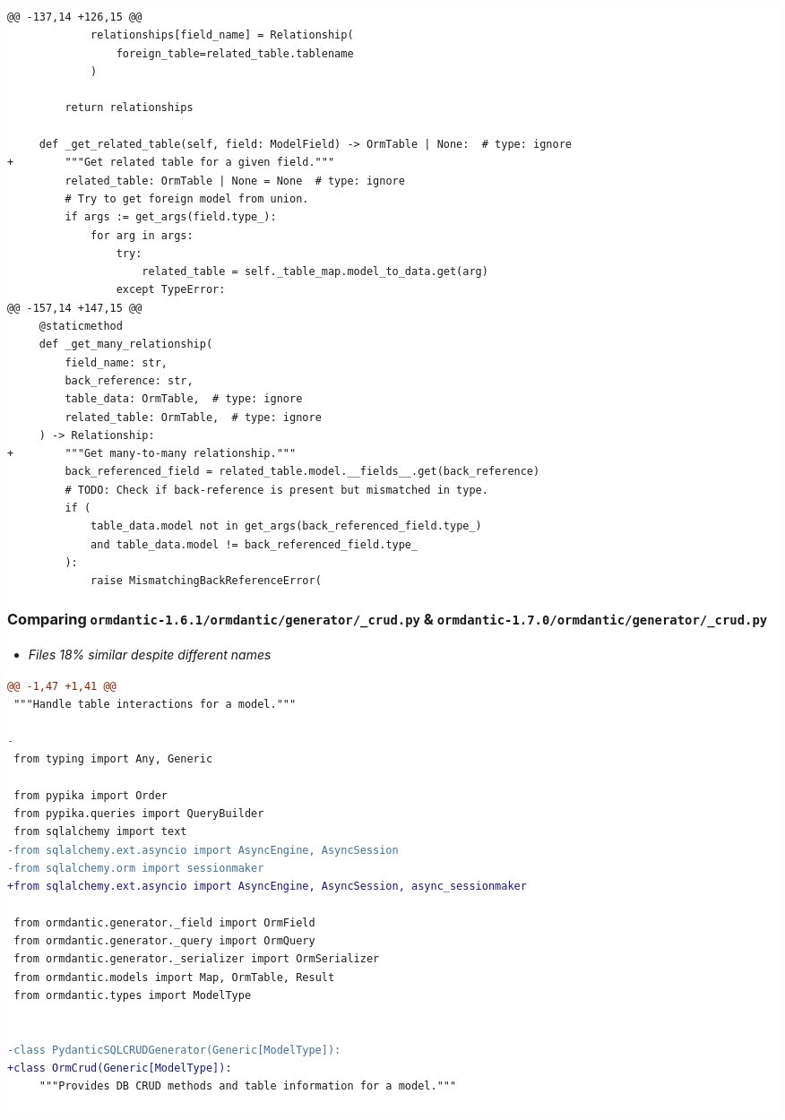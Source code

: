 ```
@@ -137,14 +126,15 @@
             relationships[field_name] = Relationship(
                 foreign_table=related_table.tablename
             )
 
         return relationships
 
     def _get_related_table(self, field: ModelField) -> OrmTable | None:  # type: ignore
+        """Get related table for a given field."""
         related_table: OrmTable | None = None  # type: ignore
         # Try to get foreign model from union.
         if args := get_args(field.type_):
             for arg in args:
                 try:
                     related_table = self._table_map.model_to_data.get(arg)
                 except TypeError:
@@ -157,14 +147,15 @@
     @staticmethod
     def _get_many_relationship(
         field_name: str,
         back_reference: str,
         table_data: OrmTable,  # type: ignore
         related_table: OrmTable,  # type: ignore
     ) -> Relationship:
+        """Get many-to-many relationship."""
         back_referenced_field = related_table.model.__fields__.get(back_reference)
         # TODO: Check if back-reference is present but mismatched in type.
         if (
             table_data.model not in get_args(back_referenced_field.type_)
             and table_data.model != back_referenced_field.type_
         ):
             raise MismatchingBackReferenceError(
```

### Comparing `ormdantic-1.6.1/ormdantic/generator/_crud.py` & `ormdantic-1.7.0/ormdantic/generator/_crud.py`

 * *Files 18% similar despite different names*

```diff
@@ -1,47 +1,41 @@
 """Handle table interactions for a model."""
 
-
 from typing import Any, Generic
 
 from pypika import Order
 from pypika.queries import QueryBuilder
 from sqlalchemy import text
-from sqlalchemy.ext.asyncio import AsyncEngine, AsyncSession
-from sqlalchemy.orm import sessionmaker
+from sqlalchemy.ext.asyncio import AsyncEngine, AsyncSession, async_sessionmaker
 
 from ormdantic.generator._field import OrmField
 from ormdantic.generator._query import OrmQuery
 from ormdantic.generator._serializer import OrmSerializer
 from ormdantic.models import Map, OrmTable, Result
 from ormdantic.types import ModelType
 
 
-class PydanticSQLCRUDGenerator(Generic[ModelType]):
+class OrmCrud(Generic[ModelType]):
     """Provides DB CRUD methods and table information for a model."""
 
```